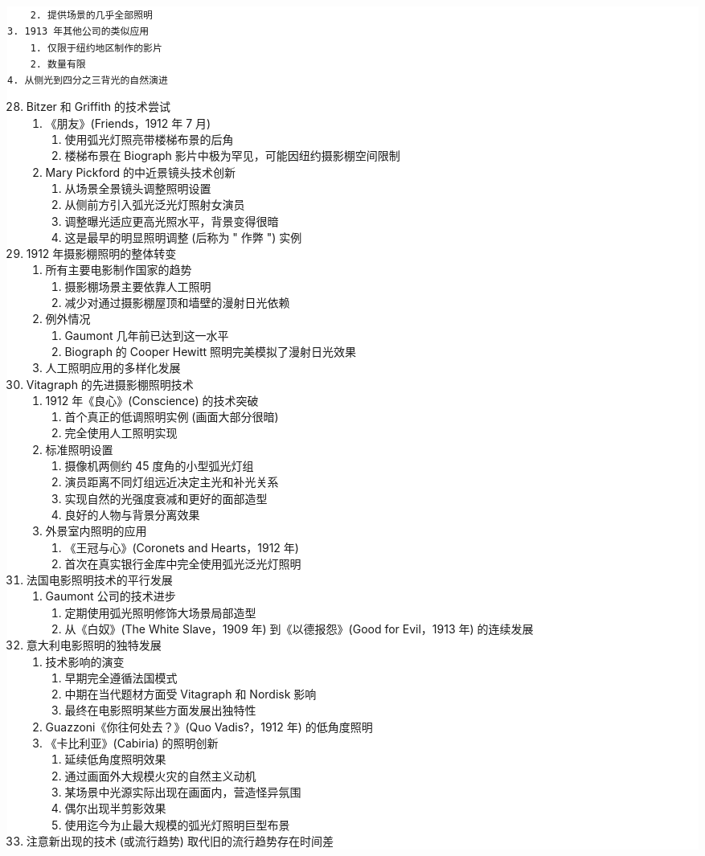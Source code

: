 		2. 提供场景的几乎全部照明
	3. 1913 年其他公司的类似应用
		1. 仅限于纽约地区制作的影片
		2. 数量有限
	4. 从侧光到四分之三背光的自然演进
28. Bitzer 和 Griffith 的技术尝试
	1. 《朋友》(Friends，1912 年 7 月)
		1. 使用弧光灯照亮带楼梯布景的后角
		2. 楼梯布景在 Biograph 影片中极为罕见，可能因纽约摄影棚空间限制
	2. Mary Pickford 的中近景镜头技术创新
		1. 从场景全景镜头调整照明设置
		2. 从侧前方引入弧光泛光灯照射女演员
		3. 调整曝光适应更高光照水平，背景变得很暗
		4. 这是最早的明显照明调整 (后称为 " 作弊 ") 实例
29. 1912 年摄影棚照明的整体转变
	1. 所有主要电影制作国家的趋势
		1. 摄影棚场景主要依靠人工照明
		2. 减少对通过摄影棚屋顶和墙壁的漫射日光依赖
	2. 例外情况
		1. Gaumont 几年前已达到这一水平
		2. Biograph 的 Cooper Hewitt 照明完美模拟了漫射日光效果
	3. 人工照明应用的多样化发展
30. Vitagraph 的先进摄影棚照明技术
	1. 1912 年《良心》(Conscience) 的技术突破
		1. 首个真正的低调照明实例 (画面大部分很暗)
		2. 完全使用人工照明实现
	2. 标准照明设置
		1. 摄像机两侧约 45 度角的小型弧光灯组
		2. 演员距离不同灯组远近决定主光和补光关系
		3. 实现自然的光强度衰减和更好的面部造型
		4. 良好的人物与背景分离效果
	3. 外景室内照明的应用
		1. 《王冠与心》(Coronets and Hearts，1912 年)
		2. 首次在真实银行金库中完全使用弧光泛光灯照明
31. 法国电影照明技术的平行发展
	1. Gaumont 公司的技术进步
		1. 定期使用弧光照明修饰大场景局部造型
		2. 从《白奴》(The White Slave，1909 年) 到《以德报怨》(Good for Evil，1913 年) 的连续发展
32. 意大利电影照明的独特发展
	1. 技术影响的演变
		1. 早期完全遵循法国模式
		2. 中期在当代题材方面受 Vitagraph 和 Nordisk 影响
		3. 最终在电影照明某些方面发展出独特性
	2. Guazzoni《你往何处去？》(Quo Vadis?，1912 年) 的低角度照明
	3. 《卡比利亚》(Cabiria) 的照明创新
		1. 延续低角度照明效果
		2. 通过画面外大规模火灾的自然主义动机
		3. 某场景中光源实际出现在画面内，营造怪异氛围
		4. 偶尔出现半剪影效果
		5. 使用迄今为止最大规模的弧光灯照明巨型布景
33. 注意新出现的技术 (或流行趋势) 取代旧的流行趋势存在时间差
